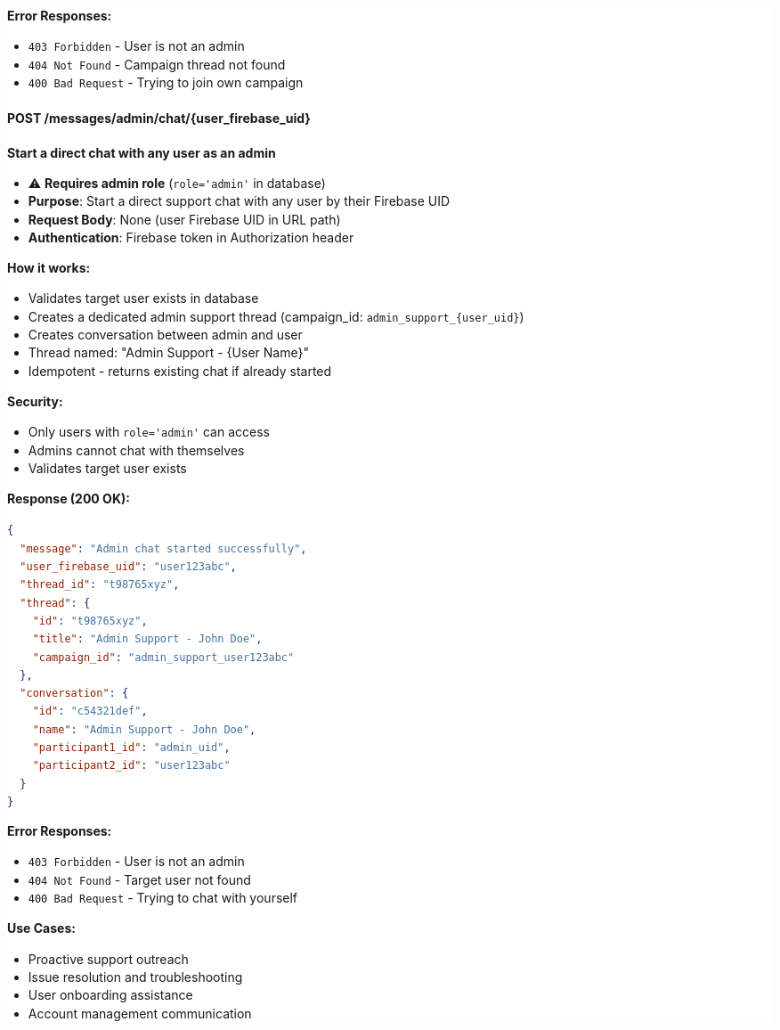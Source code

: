 **Error Responses:**
- `403 Forbidden` - User is not an admin
- `404 Not Found` - Campaign thread not found
- `400 Bad Request` - Trying to join own campaign

#### POST /messages/admin/chat/{user_firebase_uid}
**Start a direct chat with any user as an admin**

- ⚠️ **Requires admin role** (`role='admin'` in database)
- **Purpose**: Start a direct support chat with any user by their Firebase UID
- **Request Body**: None (user Firebase UID in URL path)
- **Authentication**: Firebase token in Authorization header

**How it works:**
- Validates target user exists in database
- Creates a dedicated admin support thread (campaign_id: `admin_support_{user_uid}`)
- Creates conversation between admin and user
- Thread named: "Admin Support - {User Name}"
- Idempotent - returns existing chat if already started

**Security:**
- Only users with `role='admin'` can access
- Admins cannot chat with themselves
- Validates target user exists

**Response (200 OK):**
```json
{
  "message": "Admin chat started successfully",
  "user_firebase_uid": "user123abc",
  "thread_id": "t98765xyz",
  "thread": {
    "id": "t98765xyz",
    "title": "Admin Support - John Doe",
    "campaign_id": "admin_support_user123abc"
  },
  "conversation": {
    "id": "c54321def",
    "name": "Admin Support - John Doe",
    "participant1_id": "admin_uid",
    "participant2_id": "user123abc"
  }
}
```

**Error Responses:**
- `403 Forbidden` - User is not an admin
- `404 Not Found` - Target user not found
- `400 Bad Request` - Trying to chat with yourself

**Use Cases:**
- Proactive support outreach
- Issue resolution and troubleshooting
- User onboarding assistance
- Account management communication
